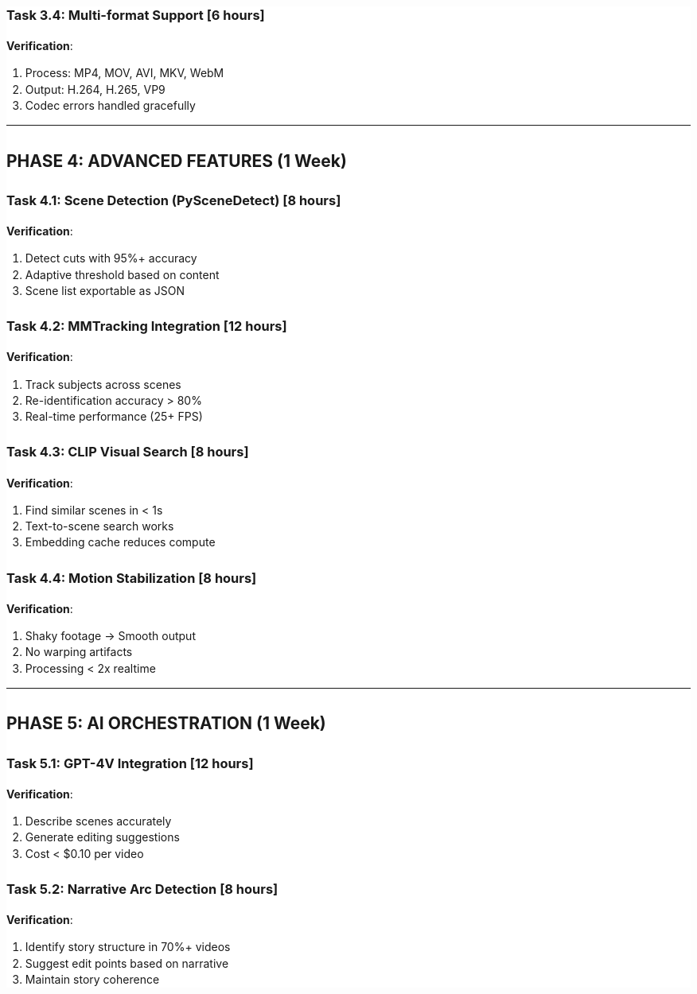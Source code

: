 ### Task 3.4: Multi-format Support [6 hours]
**Verification**:
1. Process: MP4, MOV, AVI, MKV, WebM
2. Output: H.264, H.265, VP9
3. Codec errors handled gracefully

---

## PHASE 4: ADVANCED FEATURES (1 Week)

### Task 4.1: Scene Detection (PySceneDetect) [8 hours]
**Verification**:
1. Detect cuts with 95%+ accuracy
2. Adaptive threshold based on content
3. Scene list exportable as JSON

### Task 4.2: MMTracking Integration [12 hours]
**Verification**:
1. Track subjects across scenes
2. Re-identification accuracy > 80%
3. Real-time performance (25+ FPS)

### Task 4.3: CLIP Visual Search [8 hours]
**Verification**:
1. Find similar scenes in < 1s
2. Text-to-scene search works
3. Embedding cache reduces compute

### Task 4.4: Motion Stabilization [8 hours]
**Verification**:
1. Shaky footage → Smooth output
2. No warping artifacts
3. Processing < 2x realtime

---

## PHASE 5: AI ORCHESTRATION (1 Week)

### Task 5.1: GPT-4V Integration [12 hours]
**Verification**:
1. Describe scenes accurately
2. Generate editing suggestions
3. Cost < $0.10 per video

### Task 5.2: Narrative Arc Detection [8 hours]
**Verification**:
1. Identify story structure in 70%+ videos
2. Suggest edit points based on narrative
3. Maintain story coherence
